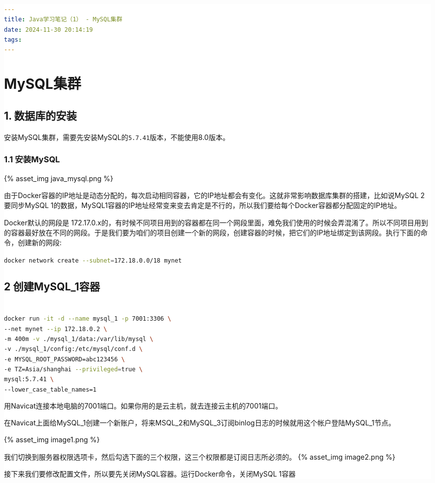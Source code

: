 ```yaml
---
title: Java学习笔记（1） - MySQL集群
date: 2024-11-30 20:14:19
tags:
---
```


# MySQL集群

## 1. 数据库的安装

安装MySQL集群，需要先安装MySQL的`5.7.41`版本，不能使用8.0版本。

### 1.1 安装MySQL

{% asset_img java_mysql.png %}

由于Docker容器的IP地址是动态分配的，每次启动相同容器，它的IP地址都会有变化。这就非常影响数据库集群的搭建，比如说MySQL 2要同步MySQL 1的数据，MySQL1容器的IP地址经常变来变去肯定是不行的，所以我们要给每个Docker容器都分配固定的IP地址。



Docker默认的网段是 172.17.0.x的，有时候不同项目用到的容器都在同一个网段里面，难免我们使用的时候会弄混淆了。所以不同项目用到的容器最好放在不同的网段。于是我们要为咱们的项目创建一个新的网段，创建容器的时候，把它们的IP地址绑定到该网段。执行下面的命令，创建新的网段:

```bash
docker network create --subnet=172.18.0.0/18 mynet
```

## 2 创建MySQL_1容器

```bash

docker run -it -d --name mysql_1 -p 7001:3306 \
--net mynet --ip 172.18.0.2 \
-m 400m -v ./mysql_1/data:/var/lib/mysql \
-v ./mysql_1/config:/etc/mysql/conf.d \
-e MYSQL_ROOT_PASSWORD=abc123456 \
-e TZ=Asia/shanghai --privileged=true \
mysql:5.7.41 \
--lower_case_table_names=1

```

用Navicat连接本地电脑的7001端口。如果你用的是云主机，就去连接云主机的7001端口。

在Navicat上面给MySQL_1创建一个新账户，将来MSQL_2和MySQL_3订阅binlog日志的时候就用这个帐户登陆MySQL_1节点。

{% asset_img image1.png %}

我们切换到服务器权限选项卡，然后勾选下面的三个权限，这三个权限都是订阅日志所必须的。
{% asset_img image2.png %}

接下来我们要修改配置文件，所以要先关闭MySQL容器。运行Docker命令，关闭MySQL 1容器
